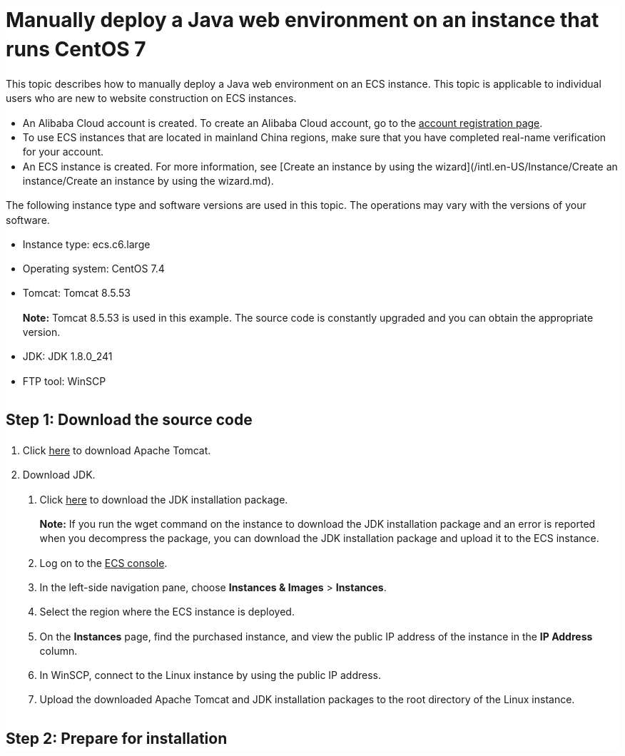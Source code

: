 # Manually deploy a Java web environment on an instance that runs CentOS 7

This topic describes how to manually deploy a Java web environment on an ECS instance. This topic is applicable to individual users who are new to website construction on ECS instances.

-   An Alibaba Cloud account is created. To create an Alibaba Cloud account, go to the [account registration page](https://account.alibabacloud.com/register/intl_register.htm).
-   To use ECS instances that are located in mainland China regions, make sure that you have completed real-name verification for your account.
-   An ECS instance is created. For more information, see [Create an instance by using the wizard](/intl.en-US/Instance/Create an instance/Create an instance by using the wizard.md).

The following instance type and software versions are used in this topic. The operations may vary with the versions of your software.

-   Instance type: ecs.c6.large
-   Operating system: CentOS 7.4
-   Tomcat: Tomcat 8.5.53

    **Note:** Tomcat 8.5.53 is used in this example. The source code is constantly upgraded and you can obtain the appropriate version.

-   JDK: JDK 1.8.0\_241
-   FTP tool: WinSCP

## Step 1: Download the source code

1.  Click [here](https://mirrors.aliyun.com/apache/tomcat/tomcat-8/) to download Apache Tomcat.

2.  Download JDK.

    1.  Click [here](https://www.oracle.com/java/technologies/javase-downloads.html) to download the JDK installation package.

        **Note:** If you run the wget command on the instance to download the JDK installation package and an error is reported when you decompress the package, you can download the JDK installation package and upload it to the ECS instance.

    2.  Log on to the [ECS console](https://ecs.console.aliyun.com).

    3.  In the left-side navigation pane, choose **Instances & Images** \> **Instances**.

    4.  Select the region where the ECS instance is deployed.

    5.  On the **Instances** page, find the purchased instance, and view the public IP address of the instance in the **IP Address** column.

    6.  In WinSCP, connect to the Linux instance by using the public IP address.

    7.  Upload the downloaded Apache Tomcat and JDK installation packages to the root directory of the Linux instance.


## Step 2: Prepare for installation
